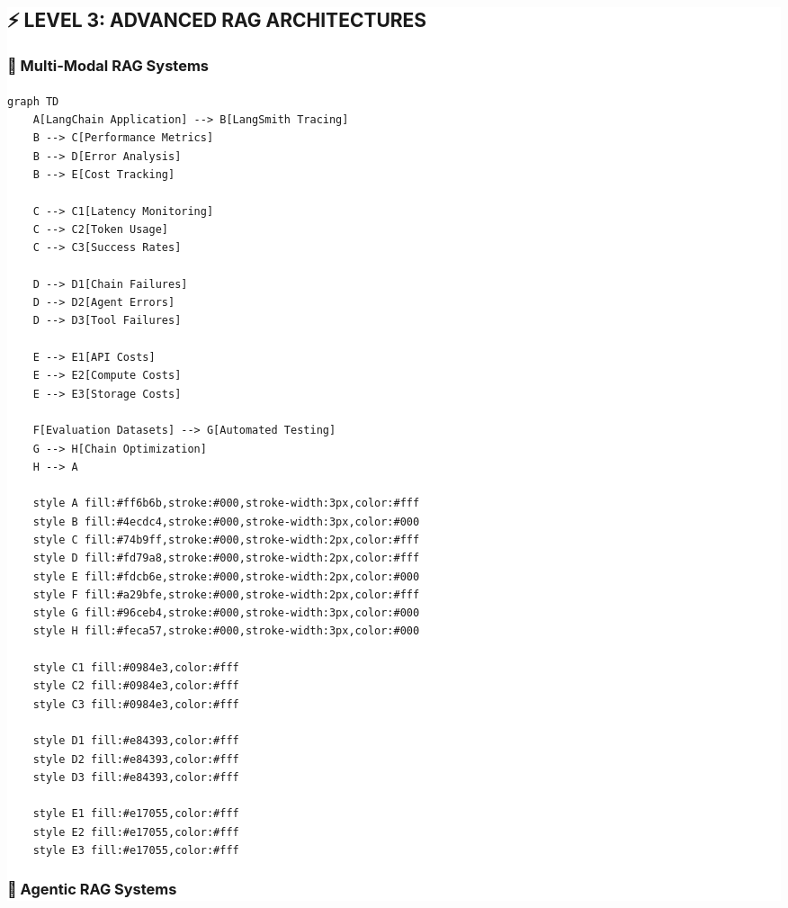 ## ⚡ LEVEL 3: ADVANCED RAG ARCHITECTURES

### 🌟 Multi-Modal RAG Systems

```mermaid
graph TD
    A[LangChain Application] --> B[LangSmith Tracing]
    B --> C[Performance Metrics]
    B --> D[Error Analysis]
    B --> E[Cost Tracking]
    
    C --> C1[Latency Monitoring]
    C --> C2[Token Usage]
    C --> C3[Success Rates]
    
    D --> D1[Chain Failures]
    D --> D2[Agent Errors]
    D --> D3[Tool Failures]
    
    E --> E1[API Costs]
    E --> E2[Compute Costs]
    E --> E3[Storage Costs]
    
    F[Evaluation Datasets] --> G[Automated Testing]
    G --> H[Chain Optimization]
    H --> A
    
    style A fill:#ff6b6b,stroke:#000,stroke-width:3px,color:#fff
    style B fill:#4ecdc4,stroke:#000,stroke-width:3px,color:#000
    style C fill:#74b9ff,stroke:#000,stroke-width:2px,color:#fff
    style D fill:#fd79a8,stroke:#000,stroke-width:2px,color:#fff
    style E fill:#fdcb6e,stroke:#000,stroke-width:2px,color:#000
    style F fill:#a29bfe,stroke:#000,stroke-width:2px,color:#fff
    style G fill:#96ceb4,stroke:#000,stroke-width:3px,color:#000
    style H fill:#feca57,stroke:#000,stroke-width:3px,color:#000
    
    style C1 fill:#0984e3,color:#fff
    style C2 fill:#0984e3,color:#fff
    style C3 fill:#0984e3,color:#fff
    
    style D1 fill:#e84393,color:#fff
    style D2 fill:#e84393,color:#fff
    style D3 fill:#e84393,color:#fff
    
    style E1 fill:#e17055,color:#fff
    style E2 fill:#e17055,color:#fff
    style E3 fill:#e17055,color:#fff
```

### 🤖 Agentic RAG Systems

